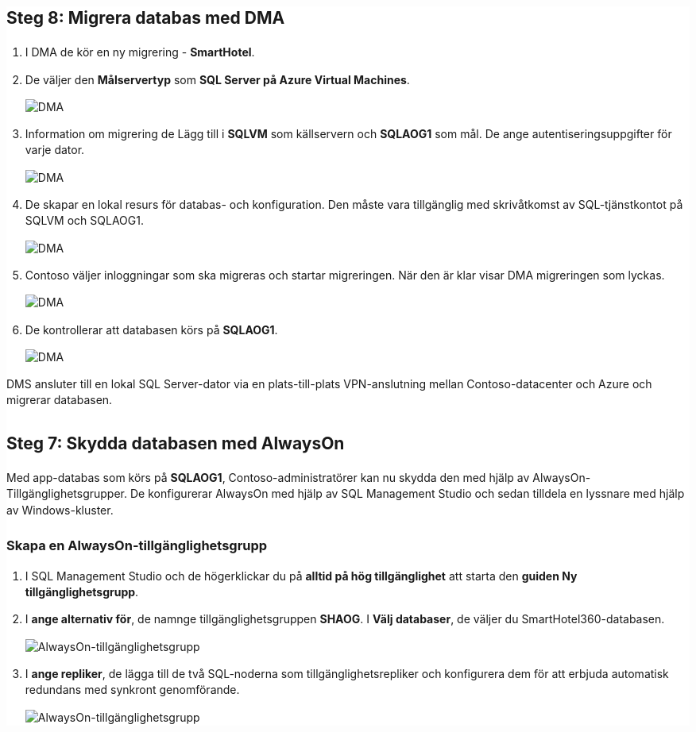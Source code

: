 ## <a name="step-8-migrate-the-database-with-dma"></a>Steg 8: Migrera databas med DMA

1. I DMA de kör en ny migrering - **SmartHotel**.
2. De väljer den **Målservertyp** som **SQL Server på Azure Virtual Machines**. 

    ![DMA](media/contoso-migration-rehost-vm-sql-ag/dma-1.png)

3. Information om migrering de Lägg till i **SQLVM** som källservern och **SQLAOG1** som mål. De ange autentiseringsuppgifter för varje dator.

     ![DMA](media/contoso-migration-rehost-vm-sql-ag/dma-2.png)

4. De skapar en lokal resurs för databas- och konfiguration. Den måste vara tillgänglig med skrivåtkomst av SQL-tjänstkontot på SQLVM och SQLAOG1.

    ![DMA](media/contoso-migration-rehost-vm-sql-ag/dma-3.png)

5. Contoso väljer inloggningar som ska migreras och startar migreringen. När den är klar visar DMA migreringen som lyckas.

    ![DMA](media/contoso-migration-rehost-vm-sql-ag/dma-4.png)

6. De kontrollerar att databasen körs på **SQLAOG1**.

    ![DMA](media/contoso-migration-rehost-vm-sql-ag/dma-5.png)

DMS ansluter till en lokal SQL Server-dator via en plats-till-plats VPN-anslutning mellan Contoso-datacenter och Azure och migrerar databasen.

## <a name="step-7-protect-the-database-with-alwayson"></a>Steg 7: Skydda databasen med AlwaysOn

Med app-databas som körs på **SQLAOG1**, Contoso-administratörer kan nu skydda den med hjälp av AlwaysOn-Tillgänglighetsgrupper. De konfigurerar AlwaysOn med hjälp av SQL Management Studio och sedan tilldela en lyssnare med hjälp av Windows-kluster. 

### <a name="create-an-alwayson-availability-group"></a>Skapa en AlwaysOn-tillgänglighetsgrupp

1. I SQL Management Studio och de högerklickar du på **alltid på hög tillgänglighet** att starta den **guiden Ny tillgänglighetsgrupp**.
2. I **ange alternativ för**, de namnge tillgänglighetsgruppen **SHAOG**. I **Välj databaser**, de väljer du SmartHotel360-databasen.

    ![AlwaysOn-tillgänglighetsgrupp](media/contoso-migration-rehost-vm-sql-ag/aog-1.png)

3. I **ange repliker**, de lägga till de två SQL-noderna som tillgänglighetsrepliker och konfigurera dem för att erbjuda automatisk redundans med synkront genomförande.

     ![AlwaysOn-tillgänglighetsgrupp](media/contoso-migration-rehost-vm-sql-ag/aog-2.png)
